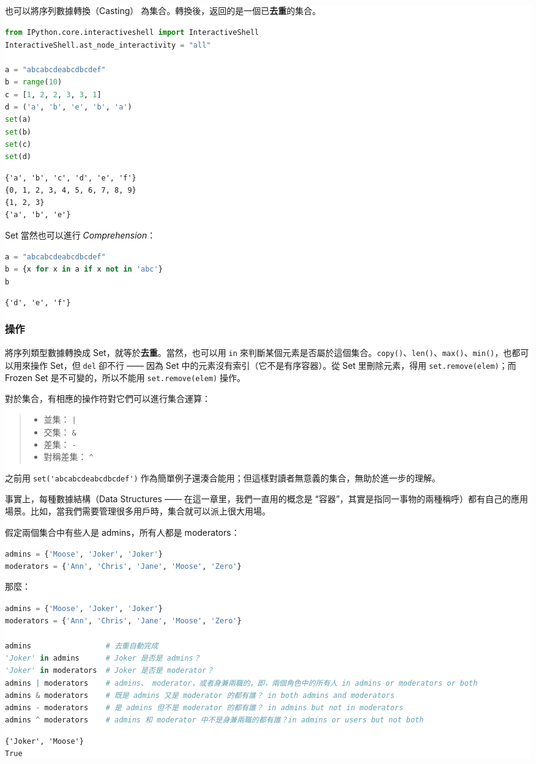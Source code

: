 

也可以將序列數據轉換（Casting） 為集合。轉換後，返回的是一個已**去重**的集合。
```python
from IPython.core.interactiveshell import InteractiveShell
InteractiveShell.ast_node_interactivity = "all"

a = "abcabcdeabcdbcdef"
b = range(10)
c = [1, 2, 2, 3, 3, 1]
d = ('a', 'b', 'e', 'b', 'a')
set(a)
set(b)
set(c)
set(d)
```
    {'a', 'b', 'c', 'd', 'e', 'f'}
    {0, 1, 2, 3, 4, 5, 6, 7, 8, 9}
    {1, 2, 3}
    {'a', 'b', 'e'}



Set 當然也可以進行 *Comprehension*：
```python
a = "abcabcdeabcdbcdef"
b = {x for x in a if x not in 'abc'}
b
```
    {'d', 'e', 'f'}



### 操作

將序列類型數據轉換成 Set，就等於**去重**。當然，也可以用 `in` 來判斷某個元素是否屬於這個集合。`copy()`、`len()`、`max()`、`min()`，也都可以用來操作 Set，但 `del` 卻不行 —— 因為 Set 中的元素沒有索引（它不是有序容器）。從 Set 里刪除元素，得用 `set.remove(elem)`；而 Frozen Set 是不可變的，所以不能用 `set.remove(elem)` 操作。

對於集合，有相應的操作符對它們可以進行集合運算：

> * 並集： `|`
> * 交集： `&`
> * 差集： `-`
> * 對稱差集： `^`

之前用 `set('abcabcdeabcdbcdef')` 作為簡單例子還湊合能用；但這樣對讀者無意義的集合，無助於進一步的理解。

事實上，每種數據結構（Data Structures —— 在這一章里，我們一直用的概念是 “容器”，其實是指同一事物的兩種稱呼）都有自己的應用場景。比如，當我們需要管理很多用戶時，集合就可以派上很大用場。

假定兩個集合中有些人是 admins，所有人都是 moderators：
```python
admins = {'Moose', 'Joker', 'Joker'}
moderators = {'Ann', 'Chris', 'Jane', 'Moose', 'Zero'}
```
那麼：
```python
admins = {'Moose', 'Joker', 'Joker'}
moderators = {'Ann', 'Chris', 'Jane', 'Moose', 'Zero'}

admins                 # 去重自動完成
'Joker' in admins      # Joker 是否是 admins？
'Joker' in moderators  # Joker 是否是 moderator？
admins | moderators    # admins、 moderator，或者身兼兩職的，即，兩個角色中的所有人 in admins or moderators or both
admins & moderators    # 既是 admins 又是 moderator 的都有誰？ in both admins and moderators
admins - moderators    # 是 admins 但不是 moderator 的都有誰？ in admins but not in moderators
admins ^ moderators    # admins 和 moderator 中不是身兼兩職的都有誰？in admins or users but not both
```
    {'Joker', 'Moose'}
    True